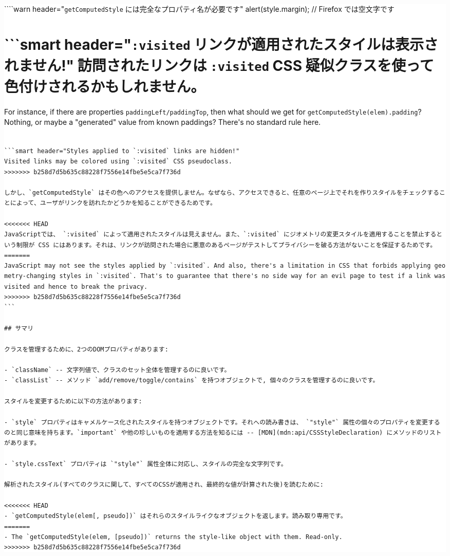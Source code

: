 ````warn header="`getComputedStyle` には完全なプロパティ名が必要です"
  alert(style.margin); // Firefox では空文字です
</script>
```
````

```smart header="`:visited` リンクが適用されたスタイルは表示されません!"
訪問されたリンクは `:visited` CSS 疑似クラスを使って色付けされるかもしれません。
=======
For instance, if there are properties `paddingLeft/paddingTop`, then what should we get for `getComputedStyle(elem).padding`? Nothing, or maybe a "generated" value from known paddings? There's no standard rule here.
````

```smart header="Styles applied to `:visited` links are hidden!"
Visited links may be colored using `:visited` CSS pseudoclass.
>>>>>>> b258d7d5b635c88228f7556e14fbe5e5ca7f736d

しかし、`getComputedStyle` はその色へのアクセスを提供しません。なぜなら、アクセスできると、任意のページ上でそれを作りスタイルをチェックすることによって、ユーザがリンクを訪れたかどうかを知ることができるためです。

<<<<<<< HEAD
JavaScriptでは、 `:visited` によって適用されたスタイルは見えません。また、`:visited` にジオメトリの変更スタイルを適用することを禁止するという制限が CSS にはあります。それは、リンクが訪問された場合に悪意のあるページがテストしてプライバシーを破る方法がないことを保証するためです。
=======
JavaScript may not see the styles applied by `:visited`. And also, there's a limitation in CSS that forbids applying geometry-changing styles in `:visited`. That's to guarantee that there's no side way for an evil page to test if a link was visited and hence to break the privacy.
>>>>>>> b258d7d5b635c88228f7556e14fbe5e5ca7f736d
```

## サマリ 

クラスを管理するために、2つのDOMプロパティがあります:

- `className` -- 文字列値で、クラスのセット全体を管理するのに良いです。
- `classList` -- メソッド `add/remove/toggle/contains` を持つオブジェクトで, 個々のクラスを管理するのに良いです。

スタイルを変更するために以下の方法があります:

- `style` プロパティはキャメルケース化されたスタイルを持つオブジェクトです。それへの読み書きは、 `"style"` 属性の個々のプロパティを変更するのと同じ意味を持ちます。`important` や他の珍しいものを適用する方法を知るには -- [MDN](mdn:api/CSSStyleDeclaration) にメソッドのリストがあります。

- `style.cssText` プロパティは `"style"` 属性全体に対応し、スタイルの完全な文字列です。

解析されたスタイル(すべてのクラスに関して、すべてのCSSが適用され、最終的な値が計算された後)を読むために:

<<<<<<< HEAD
- `getComputedStyle(elem[, pseudo])` はそれらのスタイルライクなオブジェクトを返します。読み取り専用です。
=======
- The `getComputedStyle(elem, [pseudo])` returns the style-like object with them. Read-only.
>>>>>>> b258d7d5b635c88228f7556e14fbe5e5ca7f736d
